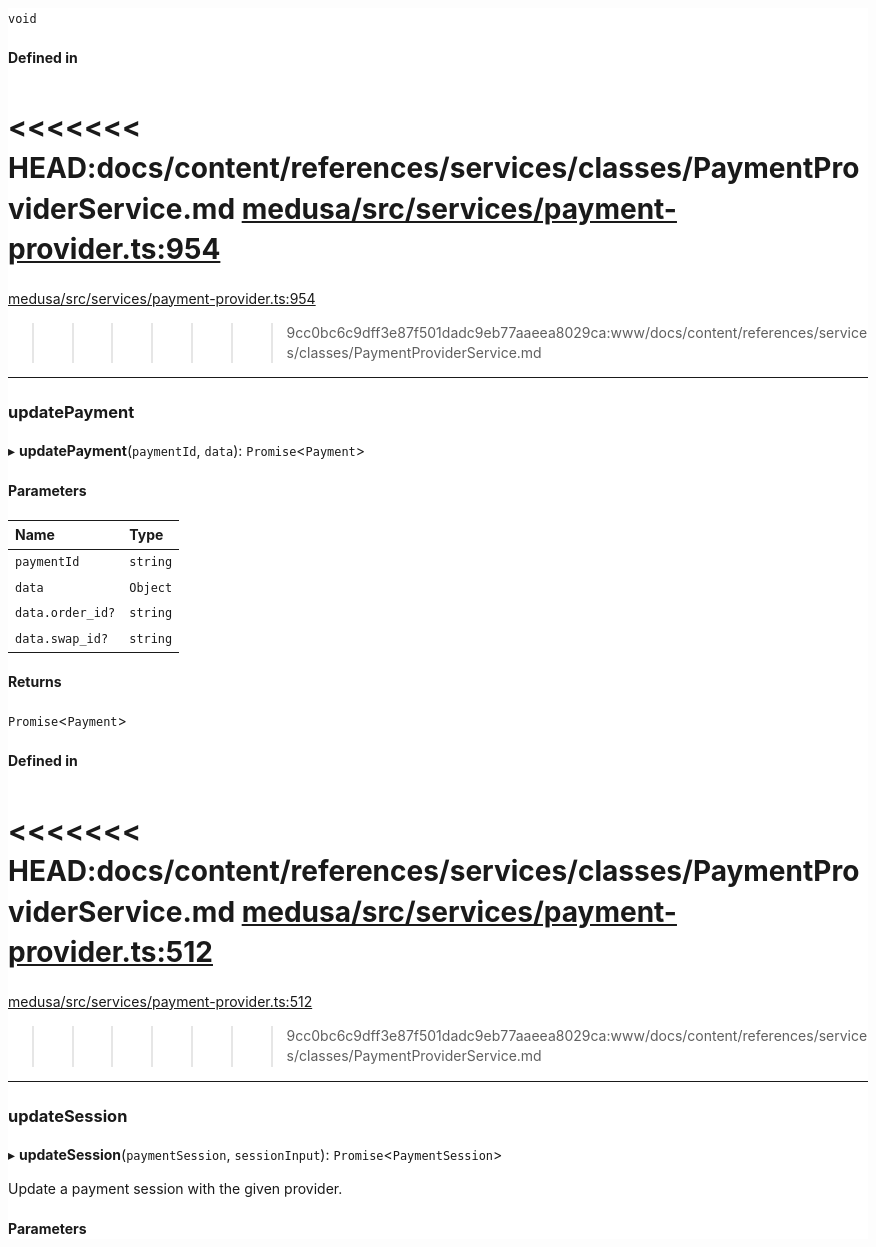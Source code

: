 `void`

#### Defined in

<<<<<<< HEAD:docs/content/references/services/classes/PaymentProviderService.md
[medusa/src/services/payment-provider.ts:954](https://github.com/medusajs/medusa/blob/95c538c67/packages/medusa/src/services/payment-provider.ts#L954)
=======
[medusa/src/services/payment-provider.ts:954](https://github.com/medusajs/medusa/blob/755f9cf30/packages/medusa/src/services/payment-provider.ts#L954)
>>>>>>> 9cc0bc6c9dff3e87f501dadc9eb77aaeea8029ca:www/docs/content/references/services/classes/PaymentProviderService.md

___

### updatePayment

▸ **updatePayment**(`paymentId`, `data`): `Promise`<`Payment`\>

#### Parameters

| Name | Type |
| :------ | :------ |
| `paymentId` | `string` |
| `data` | `Object` |
| `data.order_id?` | `string` |
| `data.swap_id?` | `string` |

#### Returns

`Promise`<`Payment`\>

#### Defined in

<<<<<<< HEAD:docs/content/references/services/classes/PaymentProviderService.md
[medusa/src/services/payment-provider.ts:512](https://github.com/medusajs/medusa/blob/95c538c67/packages/medusa/src/services/payment-provider.ts#L512)
=======
[medusa/src/services/payment-provider.ts:512](https://github.com/medusajs/medusa/blob/755f9cf30/packages/medusa/src/services/payment-provider.ts#L512)
>>>>>>> 9cc0bc6c9dff3e87f501dadc9eb77aaeea8029ca:www/docs/content/references/services/classes/PaymentProviderService.md

___

### updateSession

▸ **updateSession**(`paymentSession`, `sessionInput`): `Promise`<`PaymentSession`\>

Update a payment session with the given provider.

#### Parameters
